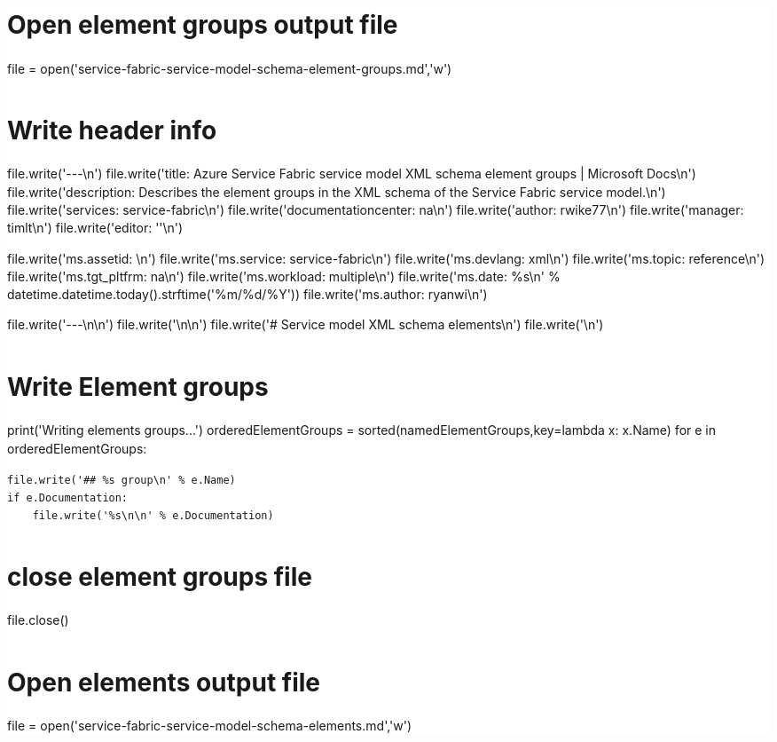 # 
# Open element groups output file
file = open('service-fabric-service-model-schema-element-groups.md','w') 

# Write header info
file.write('---\n')
file.write('title: Azure Service Fabric service model XML schema element groups | Microsoft Docs\n')
file.write('description: Describes the element groups in the XML schema of the Service Fabric service model.\n')
file.write('services: service-fabric\n')
file.write('documentationcenter: na\n')
file.write('author: rwike77\n')
file.write('manager: timlt\n')
file.write('editor: ''\n')

file.write('ms.assetid: \n')
file.write('ms.service: service-fabric\n')
file.write('ms.devlang: xml\n')
file.write('ms.topic: reference\n')
file.write('ms.tgt_pltfrm: na\n')
file.write('ms.workload: multiple\n')
file.write('ms.date: %s\n' % datetime.datetime.today().strftime('%m/%d/%Y'))
file.write('ms.author: ryanwi\n')

file.write('---\n\n')
file.write('\n\n')
file.write('# Service model XML schema elements\n')
file.write('\n')
# 
# Write Element groups
print('Writing elements groups...')
orderedElementGroups = sorted(namedElementGroups,key=lambda x: x.Name)
for e in orderedElementGroups:    
     
    file.write('## %s group\n' % e.Name)
    if e.Documentation:
        file.write('%s\n\n' % e.Documentation) 
# 
# close element groups file
file.close()

# 
# Open elements output file
file = open('service-fabric-service-model-schema-elements.md','w') 
